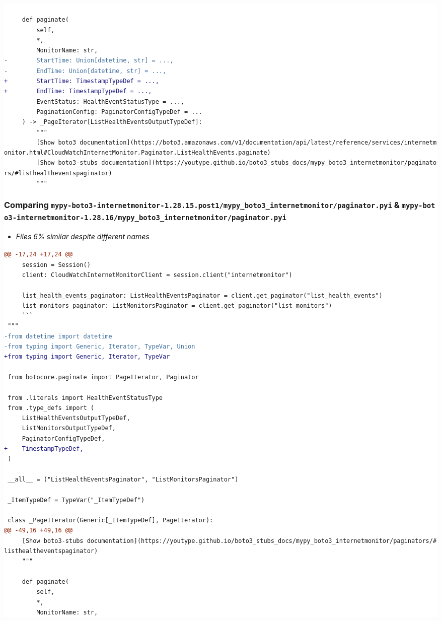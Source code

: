 ```diff
 
     def paginate(
         self,
         *,
         MonitorName: str,
-        StartTime: Union[datetime, str] = ...,
-        EndTime: Union[datetime, str] = ...,
+        StartTime: TimestampTypeDef = ...,
+        EndTime: TimestampTypeDef = ...,
         EventStatus: HealthEventStatusType = ...,
         PaginationConfig: PaginatorConfigTypeDef = ...
     ) -> _PageIterator[ListHealthEventsOutputTypeDef]:
         """
         [Show boto3 documentation](https://boto3.amazonaws.com/v1/documentation/api/latest/reference/services/internetmonitor.html#CloudWatchInternetMonitor.Paginator.ListHealthEvents.paginate)
         [Show boto3-stubs documentation](https://youtype.github.io/boto3_stubs_docs/mypy_boto3_internetmonitor/paginators/#listhealtheventspaginator)
         """
```

### Comparing `mypy-boto3-internetmonitor-1.28.15.post1/mypy_boto3_internetmonitor/paginator.pyi` & `mypy-boto3-internetmonitor-1.28.16/mypy_boto3_internetmonitor/paginator.pyi`

 * *Files 6% similar despite different names*

```diff
@@ -17,24 +17,24 @@
     session = Session()
     client: CloudWatchInternetMonitorClient = session.client("internetmonitor")
 
     list_health_events_paginator: ListHealthEventsPaginator = client.get_paginator("list_health_events")
     list_monitors_paginator: ListMonitorsPaginator = client.get_paginator("list_monitors")
     ```
 """
-from datetime import datetime
-from typing import Generic, Iterator, TypeVar, Union
+from typing import Generic, Iterator, TypeVar
 
 from botocore.paginate import PageIterator, Paginator
 
 from .literals import HealthEventStatusType
 from .type_defs import (
     ListHealthEventsOutputTypeDef,
     ListMonitorsOutputTypeDef,
     PaginatorConfigTypeDef,
+    TimestampTypeDef,
 )
 
 __all__ = ("ListHealthEventsPaginator", "ListMonitorsPaginator")
 
 _ItemTypeDef = TypeVar("_ItemTypeDef")
 
 class _PageIterator(Generic[_ItemTypeDef], PageIterator):
@@ -49,16 +49,16 @@
     [Show boto3-stubs documentation](https://youtype.github.io/boto3_stubs_docs/mypy_boto3_internetmonitor/paginators/#listhealtheventspaginator)
     """
 
     def paginate(
         self,
         *,
         MonitorName: str,
```